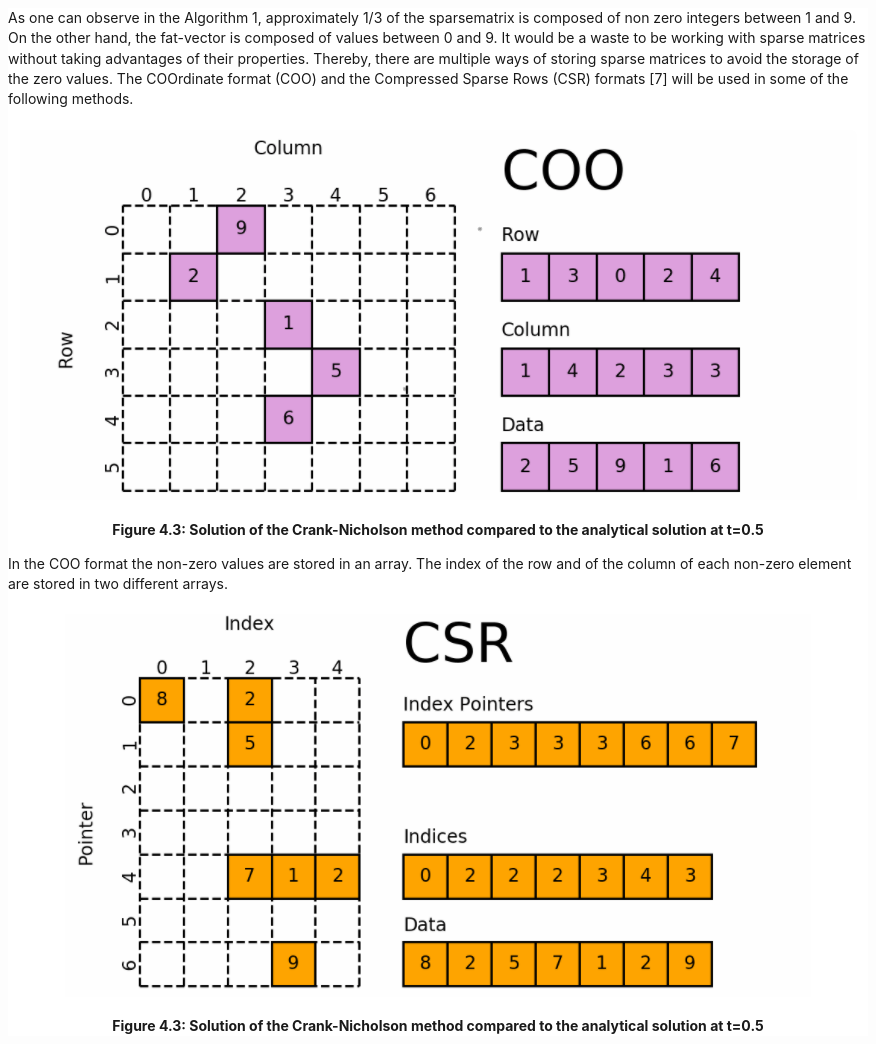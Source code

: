 
As one can observe in the Algorithm 1, approximately 1/3 of the sparsematrix
is composed of non zero integers between 1 and 9. On the other hand, the fat-vector is composed of values between 0 and 9.
It would be a waste to be working with sparse matrices without taking advantages
of their properties. Thereby, there are multiple ways of storing sparse
matrices to avoid the storage of the zero values. The COOrdinate format
(COO) and the Compressed Sparse Rows (CSR) formats [7] will be used in
some of the following methods.

<p align="center"><img src ="./readme/COO.png" /><p align="center">
<div align="center">
<b>Figure 4.3: Solution of the Crank-Nicholson method compared to the analytical solution at t=0.5</b>
</div> 

In the COO format the non-zero values are stored in an array. The index
of the row and of the column of each non-zero element are stored in two
different arrays.

<p align="center"><img src ="./readme/CSR.png" /><p align="center">
<div align="center">
<b>Figure 4.3: Solution of the Crank-Nicholson method compared to the analytical solution at t=0.5</b>
</div> 
